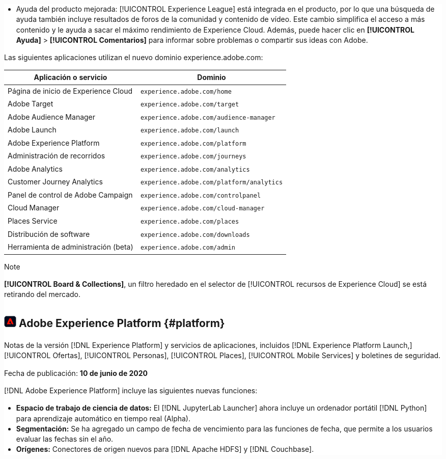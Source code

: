* Ayuda del producto mejorada: [!UICONTROL Experience League] está integrada en el producto, por lo que una búsqueda de ayuda también incluye resultados de foros de la comunidad y contenido de vídeo. Este cambio simplifica el acceso a más contenido y le ayuda a sacar el máximo rendimiento de Experience Cloud. Además, puede hacer clic en **[!UICONTROL Ayuda]** > **[!UICONTROL Comentarios]** para informar sobre problemas o compartir sus ideas con Adobe.

Las siguientes aplicaciones utilizan el nuevo dominio experience.adobe.com:

| Aplicación o servicio | Dominio |
| -----------| ---------- |
| Página de inicio de Experience Cloud | `experience.adobe.com/home` |
| Adobe Target | `experience.adobe.com/target` |
| Adobe Audience Manager | `experience.adobe.com/audience-manager` |
| Adobe Launch | `experience.adobe.com/launch` |
| Adobe Experience Platform | `experience.adobe.com/platform` |
| Administración de recorridos | `experience.adobe.com/journeys` |
| Adobe Analytics | `experience.adobe.com/analytics` |
| Customer Journey Analytics | `experience.adobe.com/platform/analytics` |
| Panel de control de Adobe Campaign | `experience.adobe.com/controlpanel` |
| Cloud Manager | `experience.adobe.com/cloud-manager` |
| Places Service | `experience.adobe.com/places` |
| Distribución de software | `experience.adobe.com/downloads` |
| Herramienta de administración (beta) | `experience.adobe.com/admin` |

>[!NOTE]
>
>**[!UICONTROL Board &amp; Collections]**, un filtro heredado en el selector de [!UICONTROL recursos de Experience Cloud] se está retirando del mercado.

## ![Icono](/assets/experience_platform_appicon_24.png) Adobe Experience Platform {#platform}

Notas de la versión [!DNL Experience Platform] y servicios de aplicaciones, incluidos [!DNL Experience Platform Launch,] [!UICONTROL Ofertas], [!UICONTROL Personas], [!UICONTROL Places], [!UICONTROL Mobile Services] y boletines de seguridad.

Fecha de publicación: **10 de junio de 2020**

[!DNL Adobe Experience Platform] incluye las siguientes nuevas funciones:

* **Espacio de trabajo de ciencia de datos:** El [!DNL JupyterLab Launcher] ahora incluye un ordenador portátil [!DNL Python] para aprendizaje automático en tiempo real (Alpha).
* **Segmentación:** Se ha agregado un campo de fecha de vencimiento para las funciones de fecha, que permite a los usuarios evaluar las fechas sin el año.
* **Orígenes:** Conectores de origen nuevos para [!DNL Apache HDFS] y [!DNL Couchbase].
